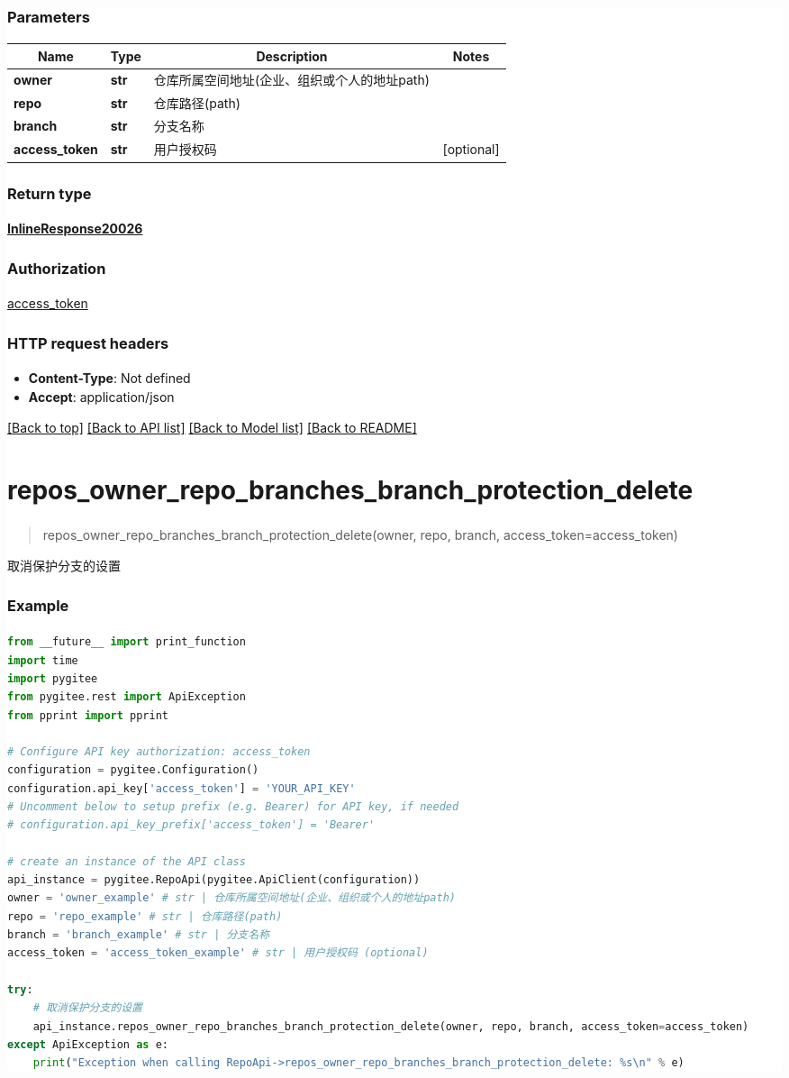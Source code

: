 ### Parameters

Name | Type | Description  | Notes
------------- | ------------- | ------------- | -------------
 **owner** | **str**| 仓库所属空间地址(企业、组织或个人的地址path) | 
 **repo** | **str**| 仓库路径(path) | 
 **branch** | **str**| 分支名称 | 
 **access_token** | **str**| 用户授权码 | [optional] 

### Return type

[**InlineResponse20026**](InlineResponse20026.md)

### Authorization

[access_token](../README.md#access_token)

### HTTP request headers

 - **Content-Type**: Not defined
 - **Accept**: application/json

[[Back to top]](#) [[Back to API list]](../README.md#documentation-for-api-endpoints) [[Back to Model list]](../README.md#documentation-for-models) [[Back to README]](../README.md)

# **repos_owner_repo_branches_branch_protection_delete**
> repos_owner_repo_branches_branch_protection_delete(owner, repo, branch, access_token=access_token)

取消保护分支的设置

### Example
```python
from __future__ import print_function
import time
import pygitee
from pygitee.rest import ApiException
from pprint import pprint

# Configure API key authorization: access_token
configuration = pygitee.Configuration()
configuration.api_key['access_token'] = 'YOUR_API_KEY'
# Uncomment below to setup prefix (e.g. Bearer) for API key, if needed
# configuration.api_key_prefix['access_token'] = 'Bearer'

# create an instance of the API class
api_instance = pygitee.RepoApi(pygitee.ApiClient(configuration))
owner = 'owner_example' # str | 仓库所属空间地址(企业、组织或个人的地址path)
repo = 'repo_example' # str | 仓库路径(path)
branch = 'branch_example' # str | 分支名称
access_token = 'access_token_example' # str | 用户授权码 (optional)

try:
    # 取消保护分支的设置
    api_instance.repos_owner_repo_branches_branch_protection_delete(owner, repo, branch, access_token=access_token)
except ApiException as e:
    print("Exception when calling RepoApi->repos_owner_repo_branches_branch_protection_delete: %s\n" % e)
```
